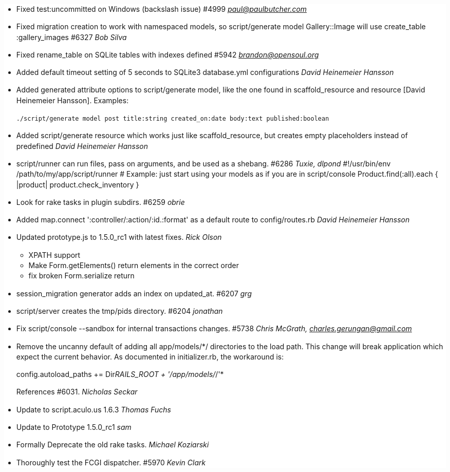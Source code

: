 *   Fixed test:uncommitted on Windows (backslash issue) #4999 *paul@paulbutcher.com*

*   Fixed migration creation to work with namespaced models, so script/generate model Gallery::Image will use create_table :gallery_images #6327 *Bob Silva*

*   Fixed rename_table on SQLite tables with indexes defined #5942 *brandon@opensoul.org*

*   Added default timeout setting of 5 seconds to SQLite3 database.yml configurations *David Heinemeier Hansson*

*   Added generated attribute options to script/generate model, like the one found in scaffold_resource and resource [David Heinemeier Hansson]. Examples:

        ./script/generate model post title:string created_on:date body:text published:boolean

*   Added script/generate resource which works just like scaffold_resource, but creates empty placeholders instead of predefined *David Heinemeier Hansson*

*   script/runner can run files, pass on arguments, and be used as a shebang.  #6286 *Tuxie, dlpond*
        #!/usr/bin/env /path/to/my/app/script/runner
        # Example: just start using your models as if you are in script/console
        Product.find(:all).each { |product| product.check_inventory }

*   Look for rake tasks in plugin subdirs.  #6259 *obrie*

*   Added map.connect ':controller/:action/:id.:format' as a default route to config/routes.rb *David Heinemeier Hansson*

*   Updated prototype.js to 1.5.0_rc1 with latest fixes. *Rick Olson*

    - XPATH support
    - Make Form.getElements() return elements in the correct order
    - fix broken Form.serialize return

*   session_migration generator adds an index on updated_at.  #6207 *grg*

*   script/server creates the tmp/pids directory.  #6204 *jonathan*

*   Fix script/console --sandbox for internal transactions changes.  #5738 *Chris McGrath, charles.gerungan@gmail.com*

*   Remove the uncanny default of adding all app/models/*/ directories to the load path. This change will break application which expect the current behavior. As
    documented in initializer.rb, the workaround is:

    config.autoload_paths += Dir*RAILS_ROOT + '/app/models/*/'*

    References #6031. *Nicholas Seckar*

*   Update to script.aculo.us 1.6.3 *Thomas Fuchs*

*   Update to Prototype 1.5.0_rc1 *sam*

*   Formally Deprecate the old rake tasks. *Michael Koziarski*

*   Thoroughly test the FCGI dispatcher.  #5970 *Kevin Clark*
